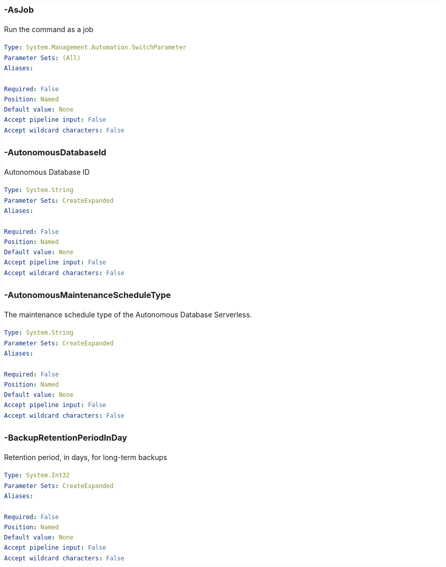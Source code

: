 ### -AsJob
Run the command as a job

```yaml
Type: System.Management.Automation.SwitchParameter
Parameter Sets: (All)
Aliases:

Required: False
Position: Named
Default value: None
Accept pipeline input: False
Accept wildcard characters: False
```

### -AutonomousDatabaseId
Autonomous Database ID

```yaml
Type: System.String
Parameter Sets: CreateExpanded
Aliases:

Required: False
Position: Named
Default value: None
Accept pipeline input: False
Accept wildcard characters: False
```

### -AutonomousMaintenanceScheduleType
The maintenance schedule type of the Autonomous Database Serverless.

```yaml
Type: System.String
Parameter Sets: CreateExpanded
Aliases:

Required: False
Position: Named
Default value: None
Accept pipeline input: False
Accept wildcard characters: False
```

### -BackupRetentionPeriodInDay
Retention period, in days, for long-term backups

```yaml
Type: System.Int32
Parameter Sets: CreateExpanded
Aliases:

Required: False
Position: Named
Default value: None
Accept pipeline input: False
Accept wildcard characters: False
```
